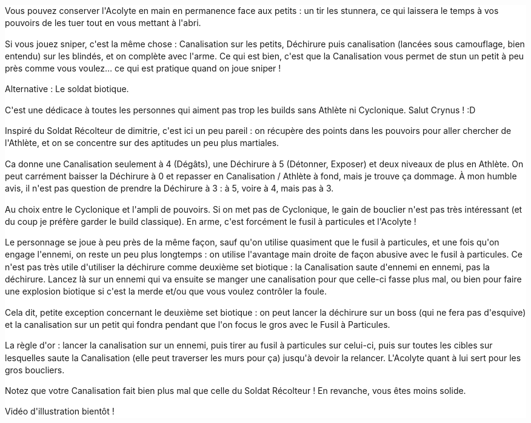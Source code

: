 Vous pouvez conserver l'Acolyte en main en permanence face aux petits : un tir les stunnera, ce qui laissera le temps à vos pouvoirs de les tuer tout en vous mettant à l'abri.

Si vous jouez sniper, c'est la même chose : Canalisation sur les petits, Déchirure puis canalisation (lancées sous camouflage, bien entendu) sur les blindés, et on complète avec l'arme. Ce qui est bien, c'est que la Canalisation vous permet de stun un petit à peu près comme vous voulez… ce qui est pratique quand on joue sniper !

Alternative : Le soldat biotique.

C'est une dédicace à toutes les personnes qui aiment pas trop les builds sans Athlète ni Cyclonique. Salut Crynus ! :D

Inspiré du Soldat Récolteur de dimitrie, c'est ici un peu pareil : on récupère des points dans les pouvoirs pour aller chercher de l'Athlète, et on se concentre sur des aptitudes un peu plus martiales.

Ca donne une Canalisation seulement à 4 (Dégâts), une Déchirure à 5 (Détonner, Exposer) et deux niveaux de plus en Athlète.
On peut carrément baisser la Déchirure à 0 et repasser en Canalisation / Athlète à fond, mais je trouve ça dommage. À mon humble avis, il n'est pas question de prendre la Déchirure à 3 : à 5, voire à 4, mais pas à 3.

Au choix entre le Cyclonique et l'ampli de pouvoirs. Si on met pas de Cyclonique, le gain de bouclier n'est pas très intéressant (et du coup je préfère garder le build classique).
En arme, c'est forcément le fusil à particules et l'Acolyte !

Le personnage se joue à peu près de la même façon, sauf qu'on utilise quasiment que le fusil à particules, et une fois qu'on engage l'ennemi, on reste un peu plus longtemps : on utilise l'avantage main droite de façon abusive avec le fusil à particules. Ce n'est pas très utile d'utiliser la déchirure comme deuxième set biotique : la Canalisation saute d'ennemi en ennemi, pas la déchirure. Lancez là sur un ennemi qui va ensuite se manger une canalisation pour que celle-ci fasse plus mal, ou bien pour faire une explosion biotique si c'est la merde et/ou que vous voulez contrôler la foule.

Cela dit, petite exception concernant le deuxième set biotique : on peut lancer la déchirure sur un boss (qui ne fera pas d'esquive) et la canalisation sur un petit qui fondra pendant que l'on focus le gros avec le Fusil à Particules.

La règle d'or : lancer la canalisation sur un ennemi, puis tirer au fusil à particules sur celui-ci, puis sur toutes les cibles sur lesquelles saute la Canalisation (elle peut traverser les murs pour ça) jusqu'à devoir la relancer. L'Acolyte quant à lui sert pour les gros boucliers.

Notez que votre Canalisation fait bien plus mal que celle du Soldat Récolteur ! En revanche, vous êtes moins solide.

Vidéo d'illustration bientôt !

